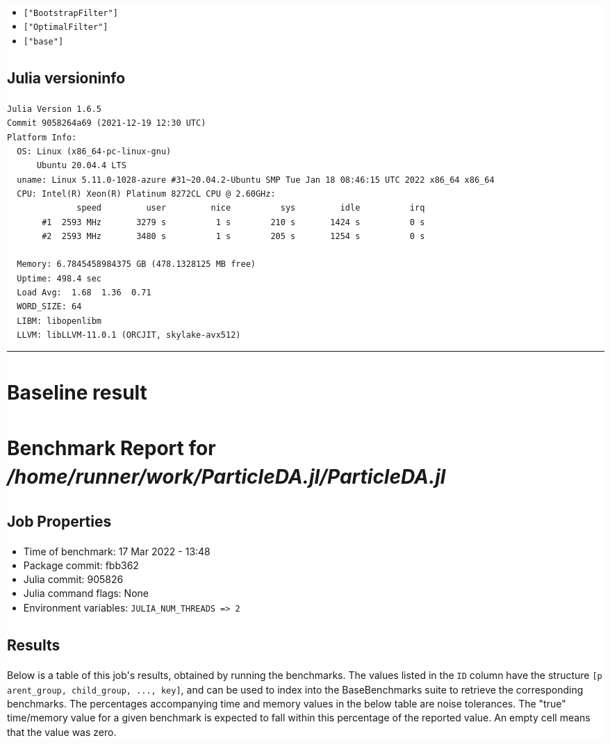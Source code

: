 - `["BootstrapFilter"]`
- `["OptimalFilter"]`
- `["base"]`

## Julia versioninfo
```
Julia Version 1.6.5
Commit 9058264a69 (2021-12-19 12:30 UTC)
Platform Info:
  OS: Linux (x86_64-pc-linux-gnu)
      Ubuntu 20.04.4 LTS
  uname: Linux 5.11.0-1028-azure #31~20.04.2-Ubuntu SMP Tue Jan 18 08:46:15 UTC 2022 x86_64 x86_64
  CPU: Intel(R) Xeon(R) Platinum 8272CL CPU @ 2.60GHz: 
              speed         user         nice          sys         idle          irq
       #1  2593 MHz       3279 s          1 s        210 s       1424 s          0 s
       #2  2593 MHz       3480 s          1 s        205 s       1254 s          0 s
       
  Memory: 6.7845458984375 GB (478.1328125 MB free)
  Uptime: 498.4 sec
  Load Avg:  1.68  1.36  0.71
  WORD_SIZE: 64
  LIBM: libopenlibm
  LLVM: libLLVM-11.0.1 (ORCJIT, skylake-avx512)
```

---
# Baseline result
# Benchmark Report for */home/runner/work/ParticleDA.jl/ParticleDA.jl*

## Job Properties
* Time of benchmark: 17 Mar 2022 - 13:48
* Package commit: fbb362
* Julia commit: 905826
* Julia command flags: None
* Environment variables: `JULIA_NUM_THREADS => 2`

## Results
Below is a table of this job's results, obtained by running the benchmarks.
The values listed in the `ID` column have the structure `[parent_group, child_group, ..., key]`, and can be used to
index into the BaseBenchmarks suite to retrieve the corresponding benchmarks.
The percentages accompanying time and memory values in the below table are noise tolerances. The "true"
time/memory value for a given benchmark is expected to fall within this percentage of the reported value.
An empty cell means that the value was zero.

